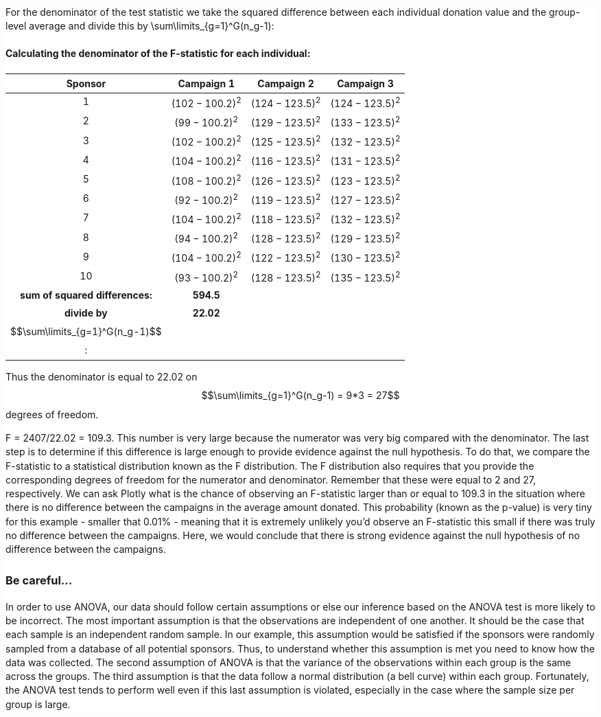 For the denominator of the test statistic we take the squared difference between each individual donation value and the group-level average and divide this by \sum\limits_{g=1}^G(n_g-1):

#### Calculating the denominator of the F-statistic for each individual:

| Sponsor       |Campaign 1     |Campaign 2     |Campaign 3    |
|:--------:| :-----------: |:-------------:| :-----:|
|1|$(102-100.2)^2$|$(124-123.5)^2$|$(124-123.5)^2$|
|2|$(99-100.2)^2$|$(129-123.5)^2$|$(133-123.5)^2$|
|3|$(102-100.2)^2$|$(125-123.5)^2$|$(132-123.5)^2$|
|4|$(104-100.2)^2$|$(116-123.5)^2$|$(131-123.5)^2$|
|5|$(108-100.2)^2$|$(126-123.5)^2$|$(123-123.5)^2$|
|6|$(92-100.2)^2$|$(119-123.5)^2$|$(127-123.5)^2$|
|7|$(104-100.2)^2$|$(118-123.5)^2$|$(132-123.5)^2$|
|8|$(94-100.2)^2$|$(128-123.5)^2$|$(129-123.5)^2$|
|9|$(104-100.2)^2$|$(122-123.5)^2$|$(130-123.5)^2$|
|10|$(93-100.2)^2$|$(128-123.5)^2$|$(135-123.5)^2$|
|**sum of squared differences:**| **594.5**| | |
|**divide by** $$\sum\limits_{g=1}^G(n_g-1)$$ :|**22.02**| | |

Thus the denominator is equal to 22.02 on $$\sum\limits_{g=1}^G(n_g-1) = 9*3 = 27$$ degrees of freedom.

F = 2407/22.02 = 109.3. This number is very large because the numerator was very big compared with the denominator. The last step is to determine if this difference is large enough to provide evidence against the null hypothesis. To do that, we compare the F-statistic to a statistical distribution known as the F distribution. The F distribution also requires that you provide the corresponding degrees of freedom for the numerator and denominator. Remember that these were equal to 2 and 27, respectively. We can ask Plotly what is the chance of observing an F-statistic larger than or equal to 109.3 in the situation where there is no difference between the campaigns in the average amount donated. This probability (known as the p-value) is very tiny for this example - smaller that 0.01% - meaning that it is extremely unlikely you’d observe an F-statistic this small if there was truly no difference between the campaigns. Here, we would conclude that there is strong evidence against the null hypothesis of no difference between the campaigns.

### Be careful...
In order to use ANOVA, our data should follow certain assumptions or else our inference based on the ANOVA test is more likely to be incorrect. The most important assumption is that the observations are independent of one another. It should be the case that each sample is an independent random sample. In our example, this assumption would be satisfied if the sponsors were randomly sampled from a database of all potential sponsors. Thus, to understand whether this assumption is met you need to know how the data was collected. The second assumption of ANOVA is that the variance of the observations within each group is the same across the groups. The third assumption is that the data follow a normal distribution (a bell curve) within each group. Fortunately, the ANOVA test tends to perform well even if this last assumption is violated, especially in the case where the sample size per group is large.
